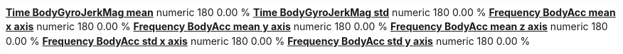 <tr class="odd">
<td style="text-align: left;"></td>
<td style="text-align: left;"><strong><a href="#time-bodygyrojerkmag-mean">Time BodyGyroJerkMag mean</a></strong></td>
<td style="text-align: left;">numeric</td>
<td style="text-align: right;">180</td>
<td style="text-align: center;">0.00 %</td>
<td style="text-align: left;"></td>
</tr>
<tr class="even">
<td style="text-align: left;"></td>
<td style="text-align: left;"><strong><a href="#time-bodygyrojerkmag-std">Time BodyGyroJerkMag std</a></strong></td>
<td style="text-align: left;">numeric</td>
<td style="text-align: right;">180</td>
<td style="text-align: center;">0.00 %</td>
<td style="text-align: left;"></td>
</tr>
<tr class="odd">
<td style="text-align: left;"></td>
<td style="text-align: left;"><strong><a href="#frequency-bodyacc-mean-x-axis">Frequency BodyAcc mean x axis</a></strong></td>
<td style="text-align: left;">numeric</td>
<td style="text-align: right;">180</td>
<td style="text-align: center;">0.00 %</td>
<td style="text-align: left;"></td>
</tr>
<tr class="even">
<td style="text-align: left;"></td>
<td style="text-align: left;"><strong><a href="#frequency-bodyacc-mean-y-axis">Frequency BodyAcc mean y axis</a></strong></td>
<td style="text-align: left;">numeric</td>
<td style="text-align: right;">180</td>
<td style="text-align: center;">0.00 %</td>
<td style="text-align: left;"></td>
</tr>
<tr class="odd">
<td style="text-align: left;"></td>
<td style="text-align: left;"><strong><a href="#frequency-bodyacc-mean-z-axis">Frequency BodyAcc mean z axis</a></strong></td>
<td style="text-align: left;">numeric</td>
<td style="text-align: right;">180</td>
<td style="text-align: center;">0.00 %</td>
<td style="text-align: left;"></td>
</tr>
<tr class="even">
<td style="text-align: left;"></td>
<td style="text-align: left;"><strong><a href="#frequency-bodyacc-std-x-axis">Frequency BodyAcc std x axis</a></strong></td>
<td style="text-align: left;">numeric</td>
<td style="text-align: right;">180</td>
<td style="text-align: center;">0.00 %</td>
<td style="text-align: left;"></td>
</tr>
<tr class="odd">
<td style="text-align: left;"></td>
<td style="text-align: left;"><strong><a href="#frequency-bodyacc-std-y-axis">Frequency BodyAcc std y axis</a></strong></td>
<td style="text-align: left;">numeric</td>
<td style="text-align: right;">180</td>
<td style="text-align: center;">0.00 %</td>
<td style="text-align: left;"></td>
</tr>
<tr class="even">